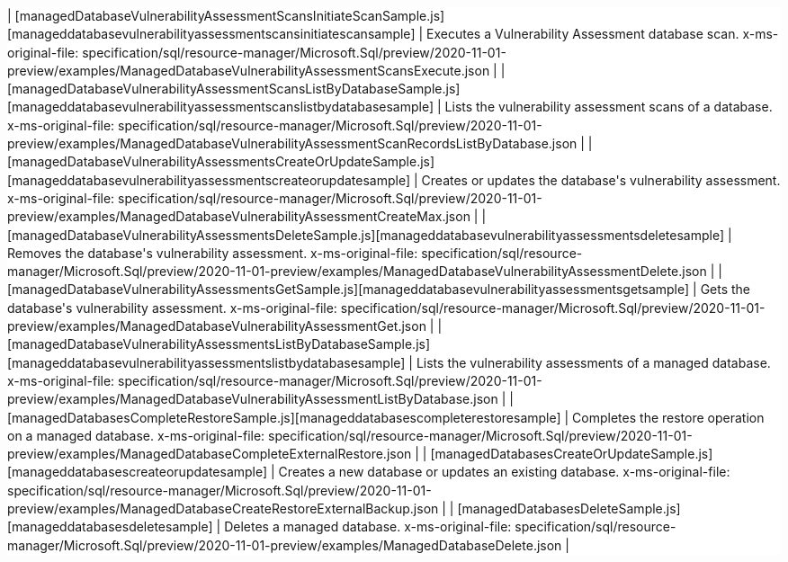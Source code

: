 | [managedDatabaseVulnerabilityAssessmentScansInitiateScanSample.js][manageddatabasevulnerabilityassessmentscansinitiatescansample]                                                                                 | Executes a Vulnerability Assessment database scan. x-ms-original-file: specification/sql/resource-manager/Microsoft.Sql/preview/2020-11-01-preview/examples/ManagedDatabaseVulnerabilityAssessmentScansExecute.json                                                                                                                                                                                               |
| [managedDatabaseVulnerabilityAssessmentScansListByDatabaseSample.js][manageddatabasevulnerabilityassessmentscanslistbydatabasesample]                                                                             | Lists the vulnerability assessment scans of a database. x-ms-original-file: specification/sql/resource-manager/Microsoft.Sql/preview/2020-11-01-preview/examples/ManagedDatabaseVulnerabilityAssessmentScanRecordsListByDatabase.json                                                                                                                                                                             |
| [managedDatabaseVulnerabilityAssessmentsCreateOrUpdateSample.js][manageddatabasevulnerabilityassessmentscreateorupdatesample]                                                                                     | Creates or updates the database's vulnerability assessment. x-ms-original-file: specification/sql/resource-manager/Microsoft.Sql/preview/2020-11-01-preview/examples/ManagedDatabaseVulnerabilityAssessmentCreateMax.json                                                                                                                                                                                         |
| [managedDatabaseVulnerabilityAssessmentsDeleteSample.js][manageddatabasevulnerabilityassessmentsdeletesample]                                                                                                     | Removes the database's vulnerability assessment. x-ms-original-file: specification/sql/resource-manager/Microsoft.Sql/preview/2020-11-01-preview/examples/ManagedDatabaseVulnerabilityAssessmentDelete.json                                                                                                                                                                                                       |
| [managedDatabaseVulnerabilityAssessmentsGetSample.js][manageddatabasevulnerabilityassessmentsgetsample]                                                                                                           | Gets the database's vulnerability assessment. x-ms-original-file: specification/sql/resource-manager/Microsoft.Sql/preview/2020-11-01-preview/examples/ManagedDatabaseVulnerabilityAssessmentGet.json                                                                                                                                                                                                             |
| [managedDatabaseVulnerabilityAssessmentsListByDatabaseSample.js][manageddatabasevulnerabilityassessmentslistbydatabasesample]                                                                                     | Lists the vulnerability assessments of a managed database. x-ms-original-file: specification/sql/resource-manager/Microsoft.Sql/preview/2020-11-01-preview/examples/ManagedDatabaseVulnerabilityAssessmentListByDatabase.json                                                                                                                                                                                     |
| [managedDatabasesCompleteRestoreSample.js][manageddatabasescompleterestoresample]                                                                                                                                 | Completes the restore operation on a managed database. x-ms-original-file: specification/sql/resource-manager/Microsoft.Sql/preview/2020-11-01-preview/examples/ManagedDatabaseCompleteExternalRestore.json                                                                                                                                                                                                       |
| [managedDatabasesCreateOrUpdateSample.js][manageddatabasescreateorupdatesample]                                                                                                                                   | Creates a new database or updates an existing database. x-ms-original-file: specification/sql/resource-manager/Microsoft.Sql/preview/2020-11-01-preview/examples/ManagedDatabaseCreateRestoreExternalBackup.json                                                                                                                                                                                                  |
| [managedDatabasesDeleteSample.js][manageddatabasesdeletesample]                                                                                                                                                   | Deletes a managed database. x-ms-original-file: specification/sql/resource-manager/Microsoft.Sql/preview/2020-11-01-preview/examples/ManagedDatabaseDelete.json                                                                                                                                                                                                                                                   |